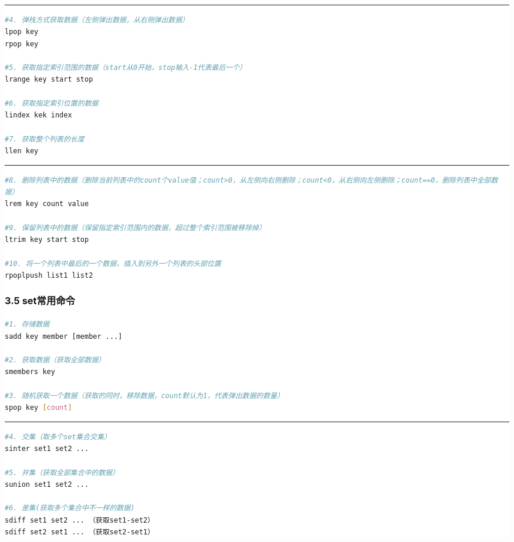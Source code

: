 ----

```sh
#4.	弹栈方式获取数据（左侧弹出数据，从右侧弹出数据）
lpop key
rpop key

#5.	获取指定索引范围的数据（start从0开始，stop输入-1代表最后一个）
lrange key start stop

#6.	获取指定索引位置的数据
lindex kek index

#7.	获取整个列表的长度
llen key
```

----

```sh
#8.	删除列表中的数据（删除当前列表中的count个value值；count>0，从左侧向右侧删除；count<0，从右侧向左侧删除；count==0，删除列表中全部数据）
lrem key count value

#9.	保留列表中的数据（保留指定索引范围内的数据，超过整个索引范围被移除掉）
ltrim key start stop

#10. 将一个列表中最后的一个数据，插入到另外一个列表的头部位置
rpoplpush list1 list2
```

### 3.5 set常用命令

```sh
#1.	存储数据
sadd key member [member ...]

#2.	获取数据（获取全部数据）
smembers key

#3.	随机获取一个数据（获取的同时，移除数据，count默认为1，代表弹出数据的数量）
spop key [count]
```

---

```sh
#4. 交集（取多个set集合交集）
sinter set1 set2 ...

#5. 并集（获取全部集合中的数据）
sunion set1 set2 ...

#6.	差集(获取多个集合中不一样的数据)
sdiff set1 set2 ... （获取set1-set2）
sdiff set2 set1 ... （获取set2-set1）
```
